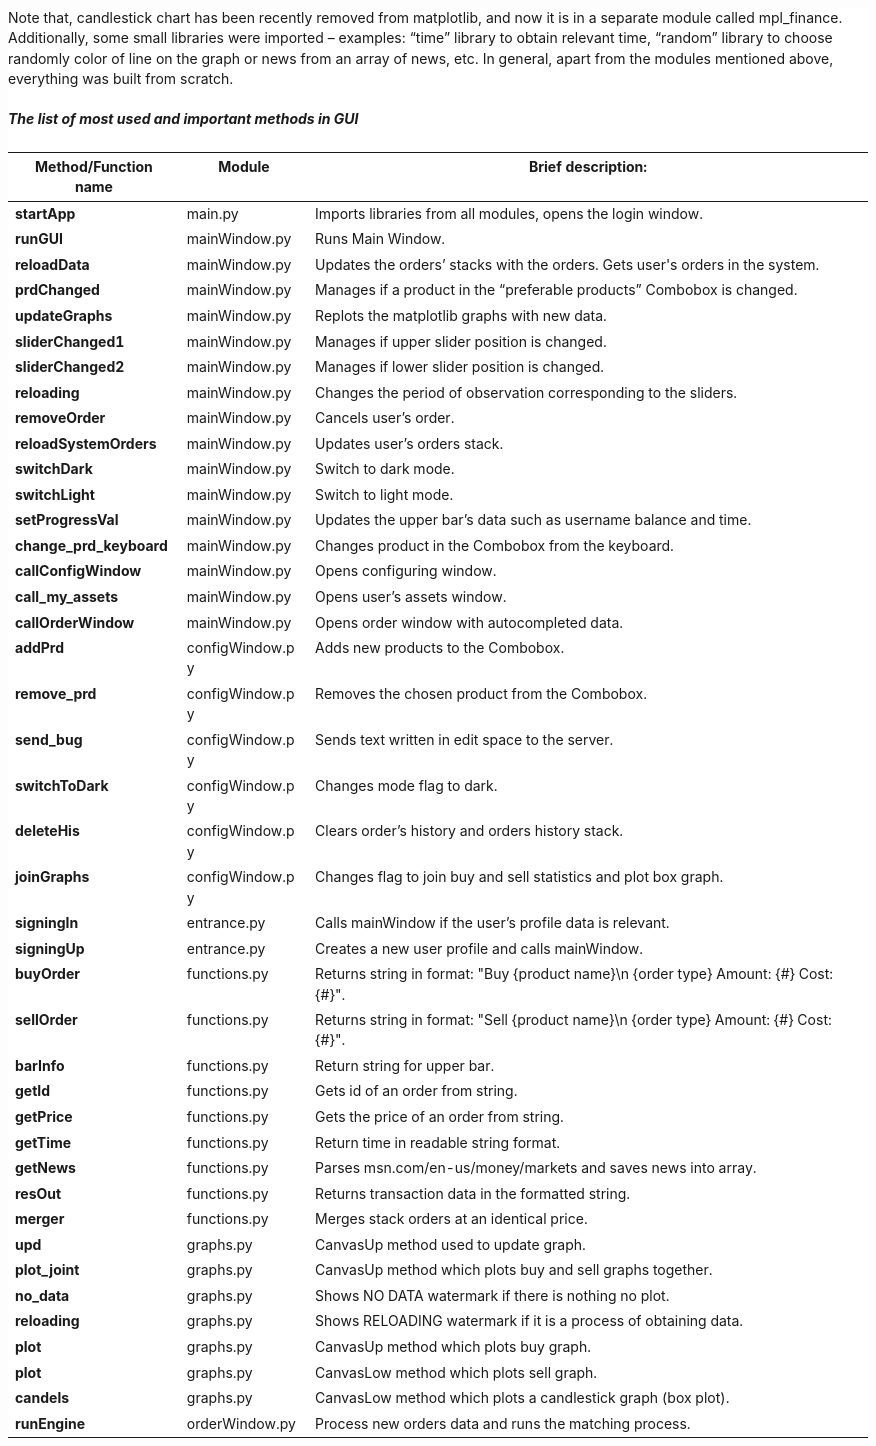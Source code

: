 Note that, candlestick chart has been recently removed from matplotlib, and now it is in a separate module called mpl_finance. Additionally, some small libraries were imported – examples: “time” library to obtain relevant time, “random” library to choose randomly color of line on the graph or news from an array of news, etc. 
In general, apart from the modules mentioned above, everything was built from scratch.



##### The list of most used and important methods in GUI
|Method/Function name |	Module |	Brief description:|
| ------ | ------ | ------ |
|**startApp**|	main.py|	Imports libraries from all modules, opens the login window.
**runGUI**|	mainWindow.py|	Runs Main Window.
**reloadData**|	mainWindow.py|	Updates the orders’ stacks with the orders. Gets user's orders in the system.
**prdChanged**|	mainWindow.py|	Manages if a product in the “preferable products” Combobox is changed.
**updateGraphs**|	mainWindow.py|	Replots the matplotlib graphs with new data.
**sliderChanged1**|	mainWindow.py|	Manages if upper slider position is changed.
**sliderChanged2**|	mainWindow.py|	Manages if lower slider position is changed.
**reloading**|	mainWindow.py|	Changes the period of observation corresponding to the sliders.
**removeOrder**|	mainWindow.py|	Cancels user’s order.
**reloadSystemOrders**|	mainWindow.py|	Updates user’s orders stack.
**switchDark**|	mainWindow.py|	Switch to dark mode.
**switchLight**	|mainWindow.py|	Switch to light mode.
**setProgressVal**|	mainWindow.py|	Updates the upper bar’s data such as username balance and time.
**change_prd_keyboard**|	mainWindow.py|	Changes product in the Combobox from the keyboard.
**callConfigWindow**|	mainWindow.py|	Opens configuring window.
**call_my_assets**|	mainWindow.py|	Opens user’s assets window.
**callOrderWindow**|	mainWindow.py|	Opens order window with autocompleted data.
**addPrd**|	configWindow.py|	Adds new products to the Combobox. 
**remove_prd**|	configWindow.py|	Removes the chosen product from the Combobox.
**send_bug**|	configWindow.py|	Sends text written in edit space to the server.
**switchToDark**|	configWindow.py|	Changes mode flag to dark.
**deleteHis**|configWindow.py|	Clears order’s history and orders history stack.
**joinGraphs**	|configWindow.py|	Changes flag to join buy and sell statistics and plot box graph.
**signingIn**	|entrance.py|	Calls mainWindow if the user’s profile data is relevant.
**signingUp**	|entrance.py|	Creates a new user profile and calls mainWindow.
**buyOrder**	|functions.py|	Returns string in format:  "Buy {product name}\n {order type}    Amount: {#}    Cost: {#}".
**sellOrder**|	functions.py|	Returns string in format: "Sell {product name}\n {order type}    Amount: {#}    Cost: {#}".
**barInfo**|	functions.py|	Return string for upper bar.
**getId**|	functions.py|	Gets id of an order from string.
**getPrice**|	functions.py|	Gets the price of an order from string.
**getTime**|	functions.py|	Return time in readable string format.
**getNews**|	functions.py|	Parses msn.com/en-us/money/markets and saves news into array.
**resOut**|	functions.py|	Returns transaction data in the formatted string.
**merger**|	functions.py|	Merges stack orders at an identical price.
**upd**|	graphs.py|	CanvasUp method used to update graph.
**plot_joint**|	graphs.py|	CanvasUp method which plots buy and sell graphs together.
**no_data**|	graphs.py|	Shows NO DATA watermark if there is nothing no plot.
**reloading**|	graphs.py|	Shows RELOADING watermark if it is a process of obtaining data.
**plot**|	graphs.py|	CanvasUp method which plots buy graph.
**plot**|	graphs.py|	CanvasLow method which plots sell graph.
**candels**|	graphs.py|	CanvasLow method which plots a candlestick graph (box plot).
**runEngine**|	orderWindow.py|	Process new orders data and runs the matching process.

